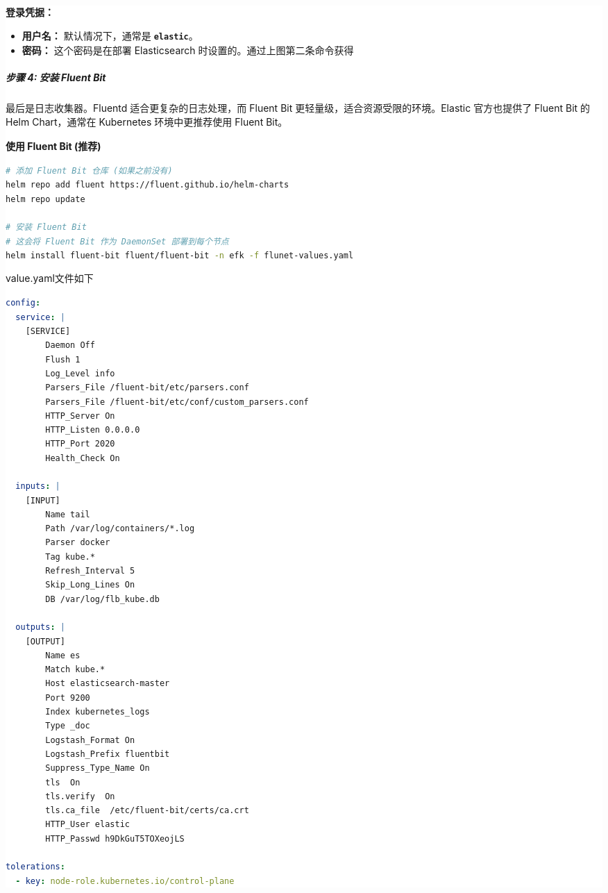 **登录凭据：**

- **用户名：** 默认情况下，通常是 **`elastic`**。
- **密码：** 这个密码是在部署 Elasticsearch 时设置的。通过上图第二条命令获得

##### **步骤 4: 安装  Fluent Bit**

最后是日志收集器。Fluentd 适合更复杂的日志处理，而 Fluent Bit 更轻量级，适合资源受限的环境。Elastic 官方也提供了 Fluent Bit 的 Helm Chart，通常在 Kubernetes 环境中更推荐使用 Fluent Bit。

**使用 Fluent Bit (推荐)**

```sh
# 添加 Fluent Bit 仓库 (如果之前没有)
helm repo add fluent https://fluent.github.io/helm-charts
helm repo update

# 安装 Fluent Bit
# 这会将 Fluent Bit 作为 DaemonSet 部署到每个节点
helm install fluent-bit fluent/fluent-bit -n efk -f flunet-values.yaml
```

value.yaml文件如下

```yaml
config:
  service: |
    [SERVICE]
        Daemon Off
        Flush 1
        Log_Level info
        Parsers_File /fluent-bit/etc/parsers.conf
        Parsers_File /fluent-bit/etc/conf/custom_parsers.conf
        HTTP_Server On
        HTTP_Listen 0.0.0.0
        HTTP_Port 2020
        Health_Check On

  inputs: |
    [INPUT]
        Name tail
        Path /var/log/containers/*.log
        Parser docker
        Tag kube.*
        Refresh_Interval 5
        Skip_Long_Lines On
        DB /var/log/flb_kube.db

  outputs: |
    [OUTPUT]
        Name es
        Match kube.*
        Host elasticsearch-master
        Port 9200
        Index kubernetes_logs
        Type _doc
        Logstash_Format On
        Logstash_Prefix fluentbit
        Suppress_Type_Name On
        tls  On
        tls.verify  On
        tls.ca_file  /etc/fluent-bit/certs/ca.crt
        HTTP_User elastic
        HTTP_Passwd h9DkGuT5TOXeojLS
        
tolerations:
  - key: node-role.kubernetes.io/control-plane
```